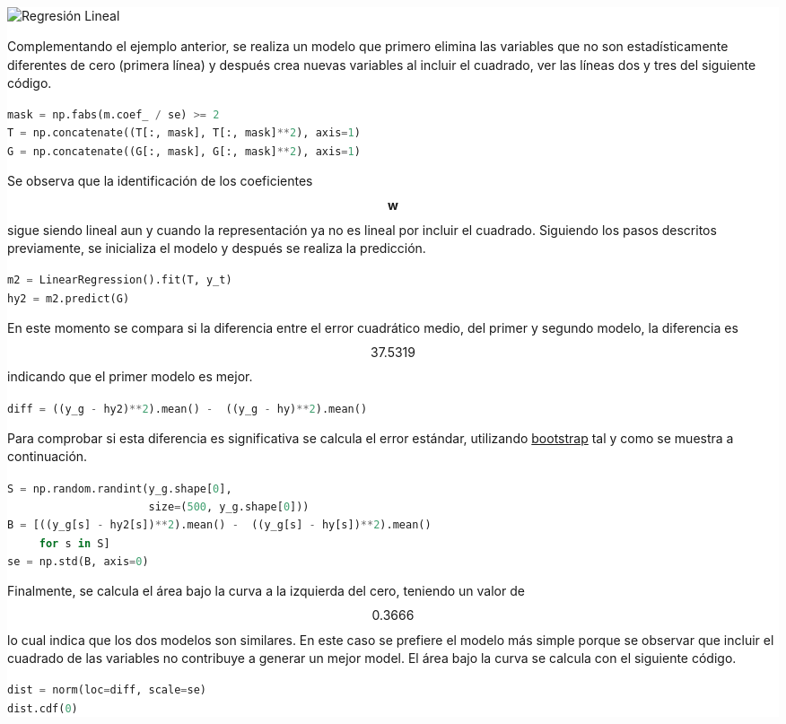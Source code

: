 
![Regresión Lineal](/AprendizajeComputacional/assets/images/scatter_lineal_regresion.png)


Complementando el ejemplo anterior, se realiza un modelo que primero elimina 
las variables que no son estadísticamente diferentes de cero (primera línea) y 
después crea nuevas variables al incluir el cuadrado, ver las líneas dos y tres
del siguiente código. 

```python
mask = np.fabs(m.coef_ / se) >= 2
T = np.concatenate((T[:, mask], T[:, mask]**2), axis=1)
G = np.concatenate((G[:, mask], G[:, mask]**2), axis=1)
```

Se observa que la identificación de los coeficientes $$\mathbf w$$ sigue siendo
lineal aun y cuando la representación ya no es lineal por incluir el cuadrado. 
Siguiendo los pasos descritos previamente, se inicializa el modelo y después se
realiza la predicción.

```python
m2 = LinearRegression().fit(T, y_t)
hy2 = m2.predict(G)
```

En este momento se compara si la diferencia entre el error cuadrático medio, del primer
y segundo modelo, la diferencia es $$37.5319$$ indicando que el primer modelo es mejor. 

```python
diff = ((y_g - hy2)**2).mean() -  ((y_g - hy)**2).mean()
```

Para comprobar si esta diferencia es significativa se calcula el error estándar, 
utilizando 
[bootstrap](/AprendizajeComputacional/capitulos/14Estadistica/#sec:bootstrap)
tal y como se muestra a continuación. 

```python
S = np.random.randint(y_g.shape[0],
                      size=(500, y_g.shape[0]))
B = [((y_g[s] - hy2[s])**2).mean() -  ((y_g[s] - hy[s])**2).mean()
     for s in S]
se = np.std(B, axis=0)
```

Finalmente, se calcula el área bajo la curva a la izquierda del cero, teniendo
un valor de $$0.3666$$ lo cual indica que los dos modelos son similares. En este caso
se prefiere el modelo más simple porque se observar que incluir el cuadrado de las variables
no contribuye a generar un mejor model. El área bajo la curva se calcula con el siguiente 
código. 

```python
dist = norm(loc=diff, scale=se)
dist.cdf(0)
```
